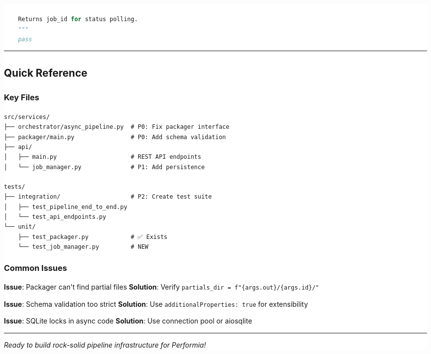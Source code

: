 ```python

    Returns job_id for status polling.
    """
    pass
```

---

## Quick Reference

### Key Files
```
src/services/
├── orchestrator/async_pipeline.py  # P0: Fix packager interface
├── packager/main.py                # P0: Add schema validation
├── api/
│   ├── main.py                     # REST API endpoints
│   └── job_manager.py              # P1: Add persistence

tests/
├── integration/                    # P2: Create test suite
│   ├── test_pipeline_end_to_end.py
│   └── test_api_endpoints.py
└── unit/
    ├── test_packager.py            # ✅ Exists
    └── test_job_manager.py         # NEW
```

### Common Issues

**Issue**: Packager can't find partial files
**Solution**: Verify `partials_dir = f"{args.out}/{args.id}/"`

**Issue**: Schema validation too strict
**Solution**: Use `additionalProperties: true` for extensibility

**Issue**: SQLite locks in async code
**Solution**: Use connection pool or aiosqlite

---

*Ready to build rock-solid pipeline infrastructure for Performia!*
